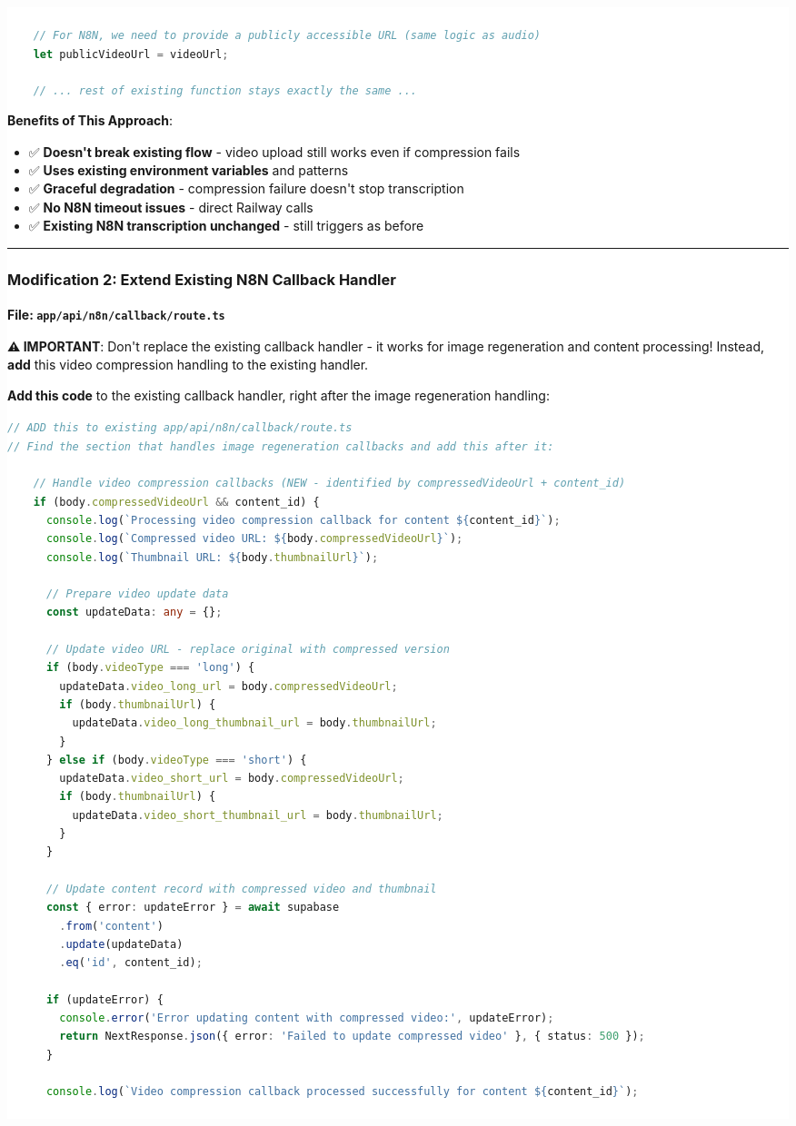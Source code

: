 ```typescript
    
    // For N8N, we need to provide a publicly accessible URL (same logic as audio)
    let publicVideoUrl = videoUrl;
    
    // ... rest of existing function stays exactly the same ...
```

 **Benefits of This Approach**:
 - ✅ **Doesn't break existing flow** - video upload still works even if compression fails
 - ✅ **Uses existing environment variables** and patterns
 - ✅ **Graceful degradation** - compression failure doesn't stop transcription  
 - ✅ **No N8N timeout issues** - direct Railway calls
 - ✅ **Existing N8N transcription unchanged** - still triggers as before

---

### **Modification 2: Extend Existing N8N Callback Handler**

**File: `app/api/n8n/callback/route.ts`**

**⚠️ IMPORTANT**: Don't replace the existing callback handler - it works for image regeneration and content processing! Instead, **add** this video compression handling to the existing handler.

**Add this code** to the existing callback handler, right after the image regeneration handling:

```typescript
// ADD this to existing app/api/n8n/callback/route.ts
// Find the section that handles image regeneration callbacks and add this after it:

    // Handle video compression callbacks (NEW - identified by compressedVideoUrl + content_id)
    if (body.compressedVideoUrl && content_id) {
      console.log(`Processing video compression callback for content ${content_id}`);
      console.log(`Compressed video URL: ${body.compressedVideoUrl}`);
      console.log(`Thumbnail URL: ${body.thumbnailUrl}`);
      
      // Prepare video update data
      const updateData: any = {};
      
      // Update video URL - replace original with compressed version
      if (body.videoType === 'long') {
        updateData.video_long_url = body.compressedVideoUrl;
        if (body.thumbnailUrl) {
          updateData.video_long_thumbnail_url = body.thumbnailUrl;
        }
      } else if (body.videoType === 'short') {
        updateData.video_short_url = body.compressedVideoUrl;
        if (body.thumbnailUrl) {
          updateData.video_short_thumbnail_url = body.thumbnailUrl;
        }
      }
      
      // Update content record with compressed video and thumbnail
      const { error: updateError } = await supabase
        .from('content')
        .update(updateData)
        .eq('id', content_id);

      if (updateError) {
        console.error('Error updating content with compressed video:', updateError);
        return NextResponse.json({ error: 'Failed to update compressed video' }, { status: 500 });
      }

      console.log(`Video compression callback processed successfully for content ${content_id}`);
      
```